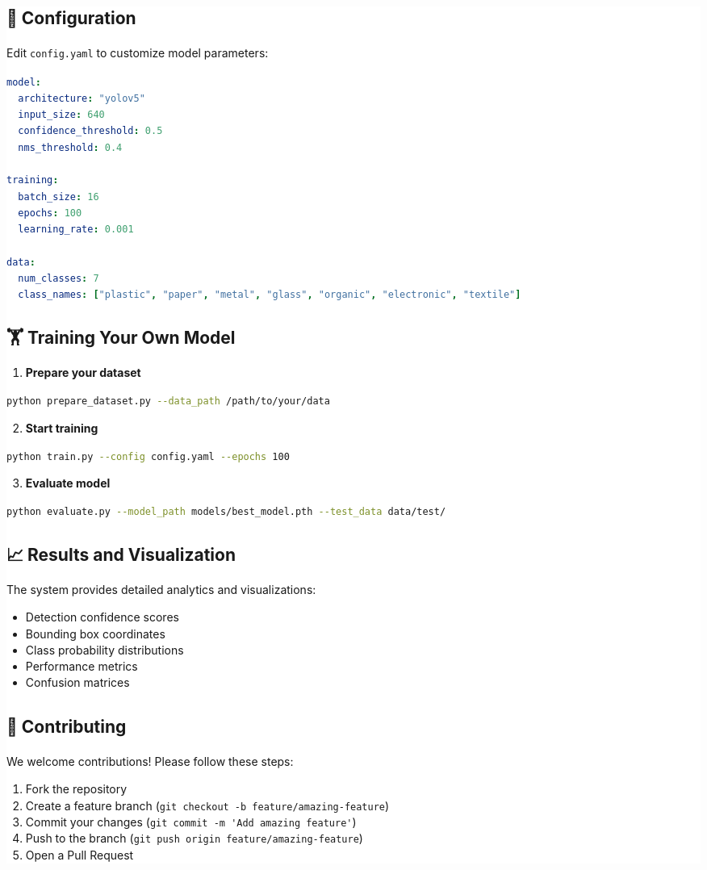 ## 🔧 Configuration

Edit `config.yaml` to customize model parameters:

```yaml
model:
  architecture: "yolov5"
  input_size: 640
  confidence_threshold: 0.5
  nms_threshold: 0.4

training:
  batch_size: 16
  epochs: 100
  learning_rate: 0.001
  
data:
  num_classes: 7
  class_names: ["plastic", "paper", "metal", "glass", "organic", "electronic", "textile"]
```

## 🏋️ Training Your Own Model

1. **Prepare your dataset**
```bash
python prepare_dataset.py --data_path /path/to/your/data
```

2. **Start training**
```bash
python train.py --config config.yaml --epochs 100
```

3. **Evaluate model**
```bash
python evaluate.py --model_path models/best_model.pth --test_data data/test/
```

## 📈 Results and Visualization

The system provides detailed analytics and visualizations:

- Detection confidence scores
- Bounding box coordinates
- Class probability distributions
- Performance metrics
- Confusion matrices

## 🤝 Contributing

We welcome contributions! Please follow these steps:

1. Fork the repository
2. Create a feature branch (`git checkout -b feature/amazing-feature`)
3. Commit your changes (`git commit -m 'Add amazing feature'`)
4. Push to the branch (`git push origin feature/amazing-feature`)
5. Open a Pull Request
